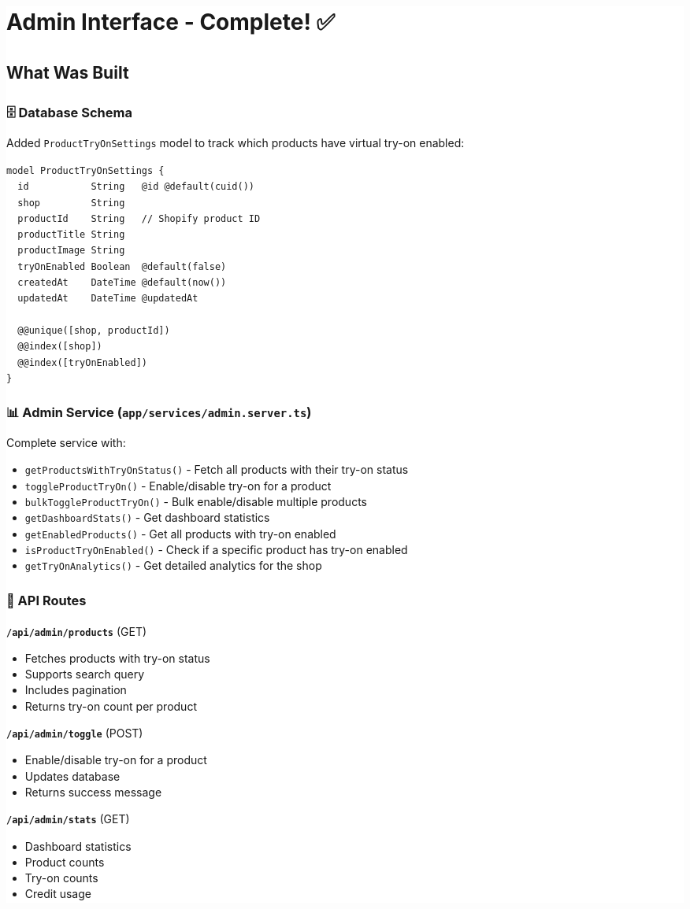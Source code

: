 # Admin Interface - Complete! ✅

## What Was Built

### 🗄️ Database Schema
Added `ProductTryOnSettings` model to track which products have virtual try-on enabled:

```prisma
model ProductTryOnSettings {
  id           String   @id @default(cuid())
  shop         String
  productId    String   // Shopify product ID
  productTitle String
  productImage String
  tryOnEnabled Boolean  @default(false)
  createdAt    DateTime @default(now())
  updatedAt    DateTime @updatedAt

  @@unique([shop, productId])
  @@index([shop])
  @@index([tryOnEnabled])
}
```

### 📊 Admin Service (`app/services/admin.server.ts`)
Complete service with:
- `getProductsWithTryOnStatus()` - Fetch all products with their try-on status
- `toggleProductTryOn()` - Enable/disable try-on for a product
- `bulkToggleProductTryOn()` - Bulk enable/disable multiple products
- `getDashboardStats()` - Get dashboard statistics
- `getEnabledProducts()` - Get all products with try-on enabled
- `isProductTryOnEnabled()` - Check if a specific product has try-on enabled
- `getTryOnAnalytics()` - Get detailed analytics for the shop

### 🔌 API Routes

**`/api/admin/products`** (GET)
- Fetches products with try-on status
- Supports search query
- Includes pagination
- Returns try-on count per product

**`/api/admin/toggle`** (POST)
- Enable/disable try-on for a product
- Updates database
- Returns success message

**`/api/admin/stats`** (GET)
- Dashboard statistics
- Product counts
- Try-on counts
- Credit usage
